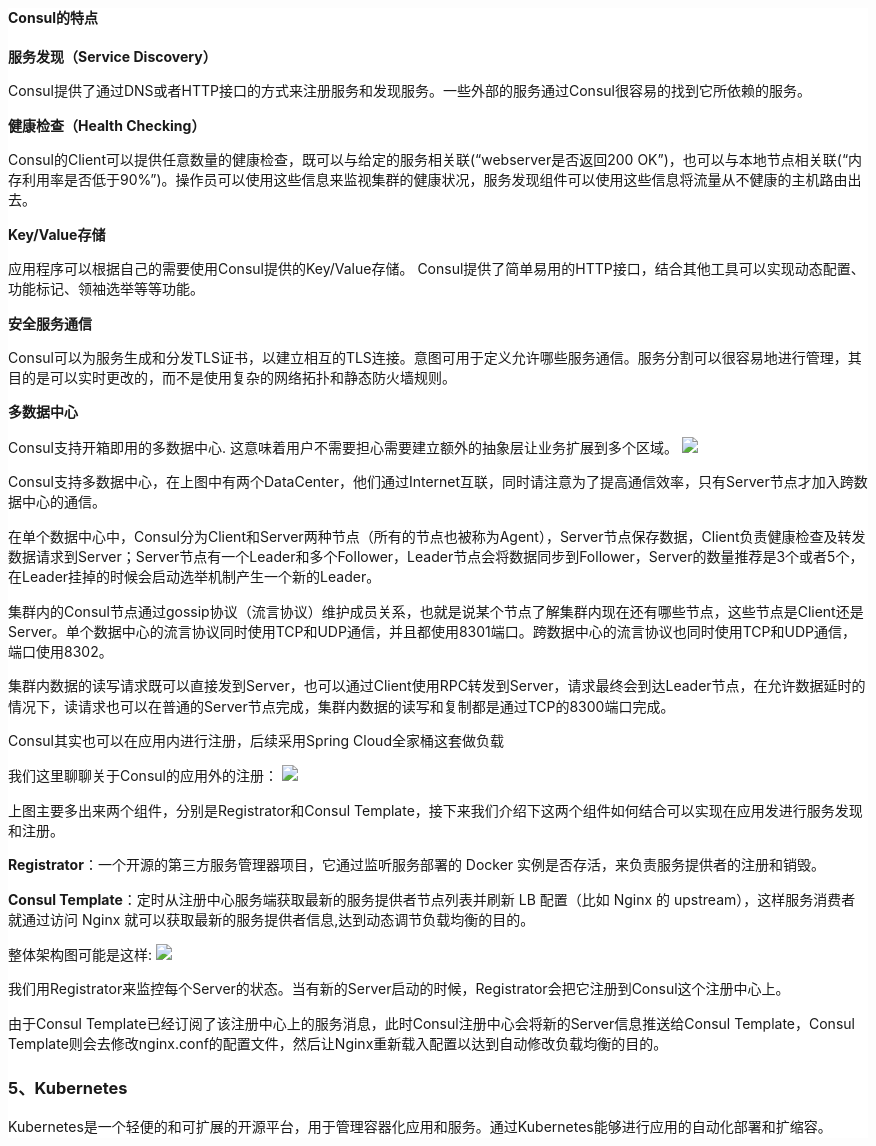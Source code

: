 #### **Consul的特点**

**服务发现（Service Discovery）**

Consul提供了通过DNS或者HTTP接口的方式来注册服务和发现服务。一些外部的服务通过Consul很容易的找到它所依赖的服务。

**健康检查（Health Checking）**

Consul的Client可以提供任意数量的健康检查，既可以与给定的服务相关联(“webserver是否返回200 OK”)，也可以与本地节点相关联(“内存利用率是否低于90%”)。操作员可以使用这些信息来监视集群的健康状况，服务发现组件可以使用这些信息将流量从不健康的主机路由出去。

**Key/Value存储**

应用程序可以根据自己的需要使用Consul提供的Key/Value存储。 Consul提供了简单易用的HTTP接口，结合其他工具可以实现动态配置、功能标记、领袖选举等等功能。

**安全服务通信**

Consul可以为服务生成和分发TLS证书，以建立相互的TLS连接。意图可用于定义允许哪些服务通信。服务分割可以很容易地进行管理，其目的是可以实时更改的，而不是使用复杂的网络拓扑和静态防火墙规则。

**多数据中心**

Consul支持开箱即用的多数据中心. 这意味着用户不需要担心需要建立额外的抽象层让业务扩展到多个区域。
  ![](https://www.java-family.cn/BlogImage/%E6%B3%A8%E5%86%8C%E4%B8%AD%E5%BF%83/18.png)

Consul支持多数据中心，在上图中有两个DataCenter，他们通过Internet互联，同时请注意为了提高通信效率，只有Server节点才加入跨数据中心的通信。

在单个数据中心中，Consul分为Client和Server两种节点（所有的节点也被称为Agent），Server节点保存数据，Client负责健康检查及转发数据请求到Server；Server节点有一个Leader和多个Follower，Leader节点会将数据同步到Follower，Server的数量推荐是3个或者5个，在Leader挂掉的时候会启动选举机制产生一个新的Leader。

集群内的Consul节点通过gossip协议（流言协议）维护成员关系，也就是说某个节点了解集群内现在还有哪些节点，这些节点是Client还是Server。单个数据中心的流言协议同时使用TCP和UDP通信，并且都使用8301端口。跨数据中心的流言协议也同时使用TCP和UDP通信，端口使用8302。

集群内数据的读写请求既可以直接发到Server，也可以通过Client使用RPC转发到Server，请求最终会到达Leader节点，在允许数据延时的情况下，读请求也可以在普通的Server节点完成，集群内数据的读写和复制都是通过TCP的8300端口完成。

Consul其实也可以在应用内进行注册，后续采用Spring Cloud全家桶这套做负载

我们这里聊聊关于Consul的应用外的注册：
  ![](https://www.java-family.cn/BlogImage/%E6%B3%A8%E5%86%8C%E4%B8%AD%E5%BF%83/19.png)

上图主要多出来两个组件，分别是Registrator和Consul Template，接下来我们介绍下这两个组件如何结合可以实现在应用发进行服务发现和注册。

**Registrator**：一个开源的第三方服务管理器项目，它通过监听服务部署的 Docker 实例是否存活，来负责服务提供者的注册和销毁。

**Consul Template**：定时从注册中心服务端获取最新的服务提供者节点列表并刷新 LB 配置（比如 Nginx 的 upstream），这样服务消费者就通过访问 Nginx 就可以获取最新的服务提供者信息,达到动态调节负载均衡的目的。

整体架构图可能是这样:
  ![](https://www.java-family.cn/BlogImage/%E6%B3%A8%E5%86%8C%E4%B8%AD%E5%BF%83/20.png)

我们用Registrator来监控每个Server的状态。当有新的Server启动的时候，Registrator会把它注册到Consul这个注册中心上。

由于Consul Template已经订阅了该注册中心上的服务消息，此时Consul注册中心会将新的Server信息推送给Consul Template，Consul Template则会去修改nginx.conf的配置文件，然后让Nginx重新载入配置以达到自动修改负载均衡的目的。

### 5、Kubernetes

Kubernetes是一个轻便的和可扩展的开源平台，用于管理容器化应用和服务。通过Kubernetes能够进行应用的自动化部署和扩缩容。

